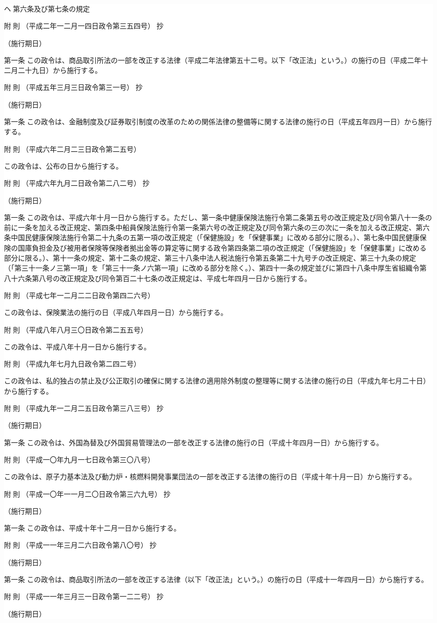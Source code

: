 ヘ 第六条及び第七条の規定

附 則 （平成二年一二月一四日政令第三五四号） 抄

（施行期日）

第一条 この政令は、商品取引所法の一部を改正する法律（平成二年法律第五十二号。以下「改正法」という。）の施行の日（平成二年十二月二十九日）から施行する。

附 則 （平成五年三月三日政令第三一号） 抄

（施行期日）

第一条 この政令は、金融制度及び証券取引制度の改革のための関係法律の整備等に関する法律の施行の日（平成五年四月一日）から施行する。

附 則 （平成六年二月二三日政令第二五号）

この政令は、公布の日から施行する。

附 則 （平成六年九月二日政令第二八二号） 抄

（施行期日）

第一条 この政令は、平成六年十月一日から施行する。ただし、第一条中健康保険法施行令第二条第五号の改正規定及び同令第八十一条の前に一条を加える改正規定、第四条中船員保険法施行令第一条第六号の改正規定及び同令第六条の三の次に一条を加える改正規定、第六条中国民健康保険法施行令第二十九条の五第一項の改正規定（「保健施設」を「保健事業」に改める部分に限る。）、第七条中国民健康保険の国庫負担金及び被用者保険等保険者拠出金等の算定等に関する政令第四条第二項の改正規定（「保健施設」を「保健事業」に改める部分に限る。）、第十一条の規定、第十二条の規定、第三十八条中法人税法施行令第五条第二十九号チの改正規定、第三十九条の規定（「第三十一条ノ三第一項」を「第三十一条ノ六第一項」に改める部分を除く。）、第四十一条の規定並びに第四十八条中厚生省組織令第八十六条第八号の改正規定及び同令第百二十七条の改正規定は、平成七年四月一日から施行する。

附 則 （平成七年一二月二二日政令第四二六号）

この政令は、保険業法の施行の日（平成八年四月一日）から施行する。

附 則 （平成八年八月三〇日政令第二五五号）

この政令は、平成八年十月一日から施行する。

附 則 （平成九年七月九日政令第二四二号）

この政令は、私的独占の禁止及び公正取引の確保に関する法律の適用除外制度の整理等に関する法律の施行の日（平成九年七月二十日）から施行する。

附 則 （平成九年一二月二五日政令第三八三号） 抄

（施行期日）

第一条 この政令は、外国為替及び外国貿易管理法の一部を改正する法律の施行の日（平成十年四月一日）から施行する。

附 則 （平成一〇年九月一七日政令第三〇八号）

この政令は、原子力基本法及び動力炉・核燃料開発事業団法の一部を改正する法律の施行の日（平成十年十月一日）から施行する。

附 則 （平成一〇年一一月二〇日政令第三六九号） 抄

（施行期日）

第一条 この政令は、平成十年十二月一日から施行する。

附 則 （平成一一年三月二六日政令第八〇号） 抄

（施行期日）

第一条 この政令は、商品取引所法の一部を改正する法律（以下「改正法」という。）の施行の日（平成十一年四月一日）から施行する。

附 則 （平成一一年三月三一日政令第一二二号） 抄

（施行期日）
